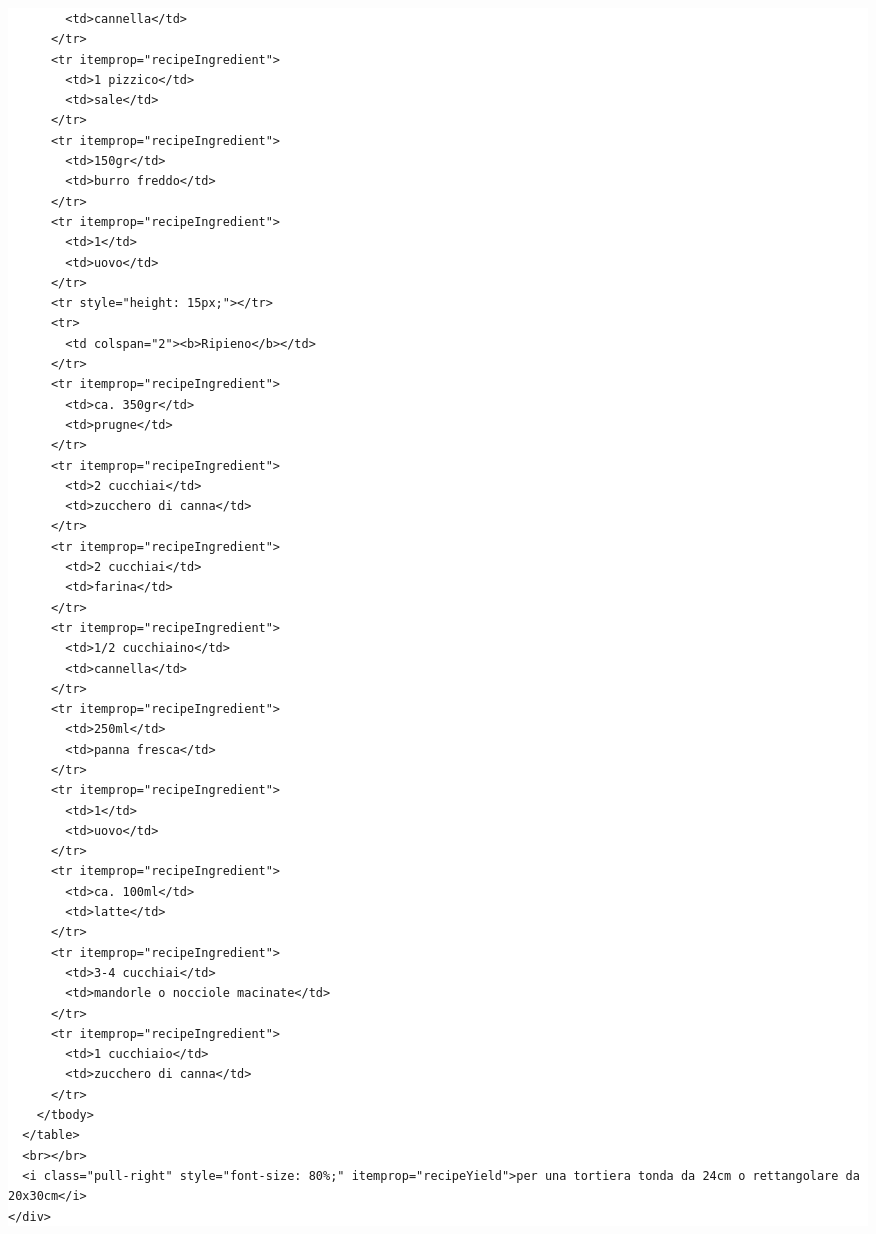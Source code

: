             <td>cannella</td>
          </tr>
          <tr itemprop="recipeIngredient">
            <td>1 pizzico</td>
            <td>sale</td>
          </tr>
          <tr itemprop="recipeIngredient">
            <td>150gr</td>
            <td>burro freddo</td>         
          </tr>
          <tr itemprop="recipeIngredient">
            <td>1</td>
            <td>uovo</td>
          </tr>
          <tr style="height: 15px;"></tr>
          <tr>
            <td colspan="2"><b>Ripieno</b></td>
          </tr>
          <tr itemprop="recipeIngredient">       
            <td>ca. 350gr</td>
            <td>prugne</td>
          </tr>
          <tr itemprop="recipeIngredient">       
            <td>2 cucchiai</td>
            <td>zucchero di canna</td>
          </tr>
          <tr itemprop="recipeIngredient">
            <td>2 cucchiai</td>
            <td>farina</td>
          </tr>
          <tr itemprop="recipeIngredient">
            <td>1/2 cucchiaino</td>
            <td>cannella</td>
          </tr>
          <tr itemprop="recipeIngredient">
            <td>250ml</td>
            <td>panna fresca</td>
          </tr>
          <tr itemprop="recipeIngredient">
            <td>1</td>
            <td>uovo</td>        
          </tr>
          <tr itemprop="recipeIngredient">
            <td>ca. 100ml</td>
            <td>latte</td>
          </tr>
          <tr itemprop="recipeIngredient">
            <td>3-4 cucchiai</td>
            <td>mandorle o nocciole macinate</td> 
          </tr>
          <tr itemprop="recipeIngredient">
            <td>1 cucchiaio</td>
            <td>zucchero di canna</td> 
          </tr>
        </tbody>
      </table>
      <br></br>
      <i class="pull-right" style="font-size: 80%;" itemprop="recipeYield">per una tortiera tonda da 24cm o rettangolare da 20x30cm</i>
    </div>
  </div>
</div>
